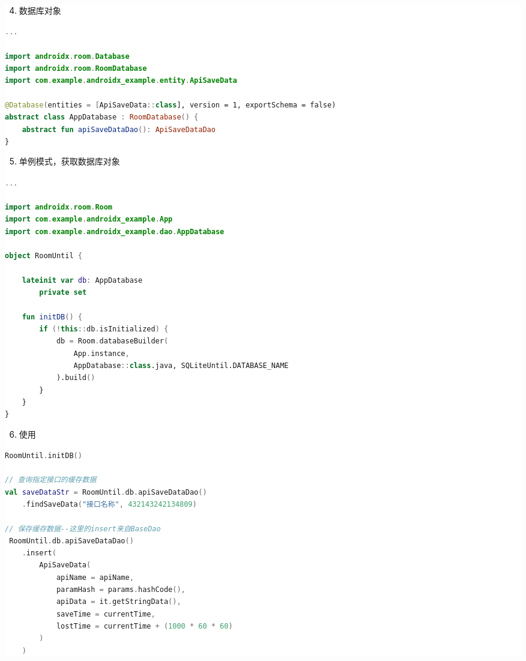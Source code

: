 4. 数据库对象
```Kotlin
...

import androidx.room.Database
import androidx.room.RoomDatabase
import com.example.androidx_example.entity.ApiSaveData

@Database(entities = [ApiSaveData::class], version = 1, exportSchema = false)
abstract class AppDatabase : RoomDatabase() {
    abstract fun apiSaveDataDao(): ApiSaveDataDao
}
```

5. 单例模式，获取数据库对象
```Kotlin
...

import androidx.room.Room
import com.example.androidx_example.App
import com.example.androidx_example.dao.AppDatabase

object RoomUntil {

    lateinit var db: AppDatabase
        private set

    fun initDB() {
        if (!this::db.isInitialized) {
            db = Room.databaseBuilder(
                App.instance,
                AppDatabase::class.java, SQLiteUntil.DATABASE_NAME
            ).build()
        }
    }
}
```

6. 使用
```Kotlin
RoomUntil.initDB()

// 查询指定接口的缓存数据
val saveDataStr = RoomUntil.db.apiSaveDataDao()
    .findSaveData("接口名称", 432143242134809)

// 保存缓存数据--这里的insert来自BaseDao
 RoomUntil.db.apiSaveDataDao()
    .insert(
        ApiSaveData(
            apiName = apiName,
            paramHash = params.hashCode(),
            apiData = it.getStringData(),
            saveTime = currentTime,
            lostTime = currentTime + (1000 * 60 * 60)
        )
    )
```